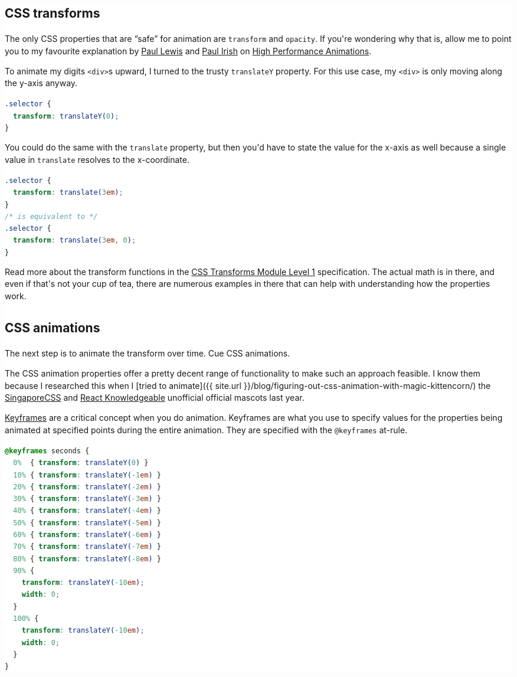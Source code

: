 ## CSS transforms

The only CSS properties that are “safe” for animation are `transform` and `opacity`. If you're wondering why that is, allow me to point you to my favourite explanation by [Paul Lewis](https://twitter.com/aerotwist) and [Paul Irish](https://twitter.com/paul_irish) on [High Performance Animations](https://www.html5rocks.com/en/tutorials/speed/high-performance-animations/).

To animate my digits `<div>`s upward, I turned to the trusty `translateY` property. For this use case, my `<div>` is only moving along the y-axis anyway.

```css
.selector {
  transform: translateY(0);
}
```

You could do the same with the `translate` property, but then you'd have to state the value for the x-axis as well because a single value in `translate` resolves to the x-coordinate.

```css
.selector {
  transform: translate(3em);
}
/* is equivalent to */
.selector {
  transform: translate(3em, 0);
}
```

Read more about the transform functions in the [CSS Transforms Module Level 1](https://www.w3.org/TR/css-transforms-1/#transform-functions) specification. The actual math is in there, and even if that's not your cup of tea, there are numerous examples in there that can help with understanding how the properties work.

## CSS animations

The next step is to animate the transform over time. Cue CSS animations.

The CSS animation properties offer a pretty decent range of functionality to make such an approach feasible. I know them because I researched this when I [tried to animate]({{ site.url }}/blog/figuring-out-css-animation-with-magic-kittencorn/) the [SingaporeCSS](https://singaporecss.github.io/) and [React Knowledgeable](https://reactknowledgeable.org/) unofficial official mascots last year.

[Keyframes](https://www.w3.org/TR/css-animations-1/#keyframes) are a critical concept when you do animation. Keyframes are what you use to specify values for the properties being animated at specified points during the entire animation. They are specified with the `@keyframes` at-rule.

```css
@keyframes seconds {
  0%  { transform: translateY(0) }
  10% { transform: translateY(-1em) }
  20% { transform: translateY(-2em) }
  30% { transform: translateY(-3em) }
  40% { transform: translateY(-4em) }
  50% { transform: translateY(-5em) }
  60% { transform: translateY(-6em) }
  70% { transform: translateY(-7em) }
  80% { transform: translateY(-8em) }
  90% { 
    transform: translateY(-10em);
    width: 0;
  }
  100% { 
    transform: translateY(-10em);
    width: 0;
  }
}
```